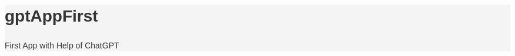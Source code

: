 # gptAppFirst
First App with Help of ChatGPT

<!DOCTYPE html>
<html lang="en">
<head>
    <meta charset="UTF-8">
    <meta name="viewport" content="width=device-width, initial-scale=1.0">
    <title>Ankit Ahir - Agritech Entrepreneur</title>
    <style>
        body {
            font-family: Arial, sans-serif;
            margin: 0;
            padding: 0;
            background-color: #f4f4f4;
            color: #333;
        }
        header {
            background-color: #007BFF;
            color: white;
            padding: 1em 0;
            text-align: center;
        }
        .container {
            width: 80%;
            margin: auto;
            overflow: hidden;
        }
        .bio {
            background: white;
            padding: 20px;
            margin-top: 20px;
            border-radius: 8px;
        }
        .bio h2, .bio p {
            margin: 0 0 1em;
        }
        .bio p {
            line-height: 1.6;
        }
        .farmkal {
            background: #007BFF;
            color: white;
            padding: 20px;
            margin-top: 20px;
            border-radius: 8px;
        }
        .farmkal h2, .farmkal p {
            margin: 0 0 1em;
        }
        .farmkal p {
            line-height: 1.6;
        }
        footer {
            text-align: center;
            padding: 1em 0;
            background-color: #333;
            color: white;
            margin-top: 20px;
        }
        .social a {
            color: #007BFF;